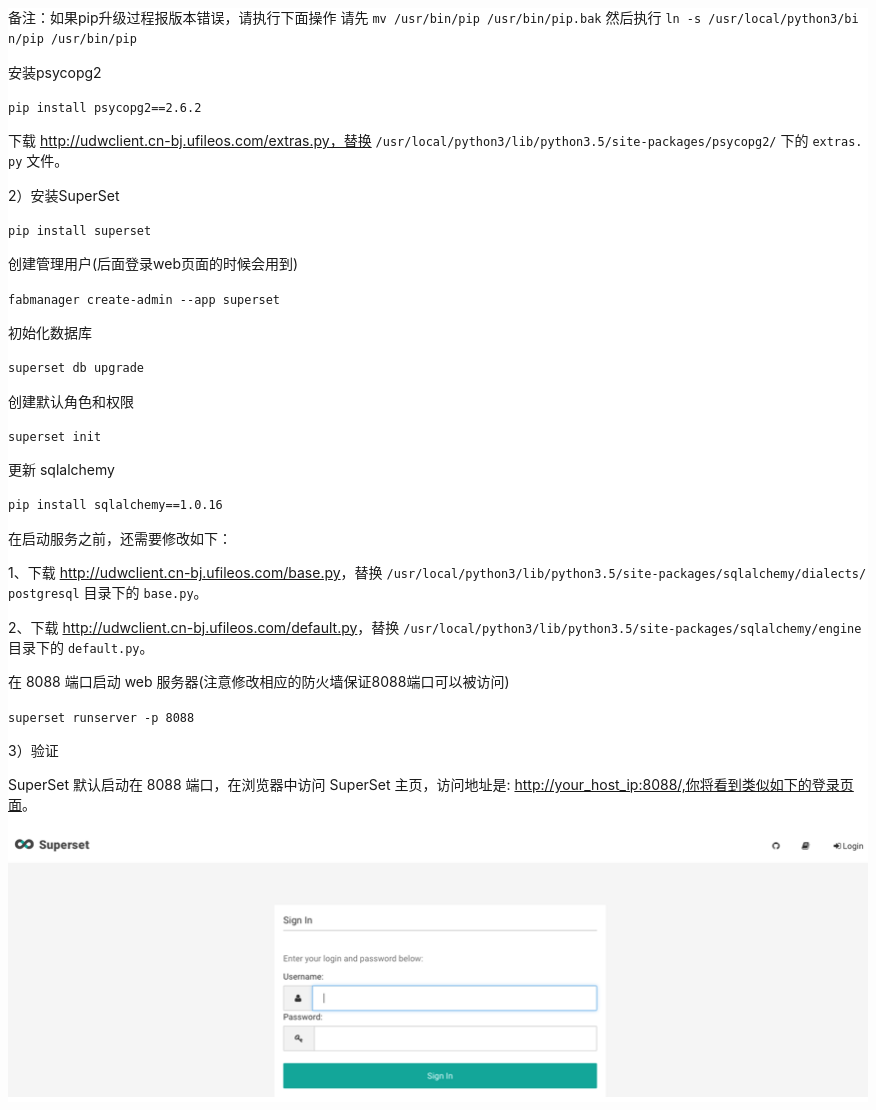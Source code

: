 备注：如果pip升级过程报版本错误，请执行下面操作 请先 `mv /usr/bin/pip /usr/bin/pip.bak` 然后执行 `ln -s /usr/local/python3/bin/pip /usr/bin/pip`

安装psycopg2

```
pip install psycopg2==2.6.2
```

下载 http://udwclient.cn-bj.ufileos.com/extras.py，替换 `/usr/local/python3/lib/python3.5/site-packages/psycopg2/` 下的 `extras.py` 文件。

2）安装SuperSet

```
pip install superset
```

创建管理用户(后面登录web页面的时候会用到)

```
fabmanager create-admin --app superset
```

初始化数据库

```
superset db upgrade
```

创建默认角色和权限

```
superset init
```

更新 sqlalchemy

```
pip install sqlalchemy==1.0.16
```

在启动服务之前，还需要修改如下：

1、下载 <http://udwclient.cn-bj.ufileos.com/base.py>，替换 `/usr/local/python3/lib/python3.5/site-packages/sqlalchemy/dialects/postgresql` 目录下的 `base.py`。

2、下载 <http://udwclient.cn-bj.ufileos.com/default.py>，替换 `/usr/local/python3/lib/python3.5/site-packages/sqlalchemy/engine` 目录下的 `default.py`。

在 8088 端口启动 web 服务器(注意修改相应的防火墙保证8088端口可以被访问)

```
superset runserver -p 8088
```

3）验证

SuperSet 默认启动在 8088 端口，在浏览器中访问 SuperSet 主页，访问地址是: <http://your_host_ip:8088/,你将看到类似如下的登录页面>。

![image](/images/superset_1.png)
